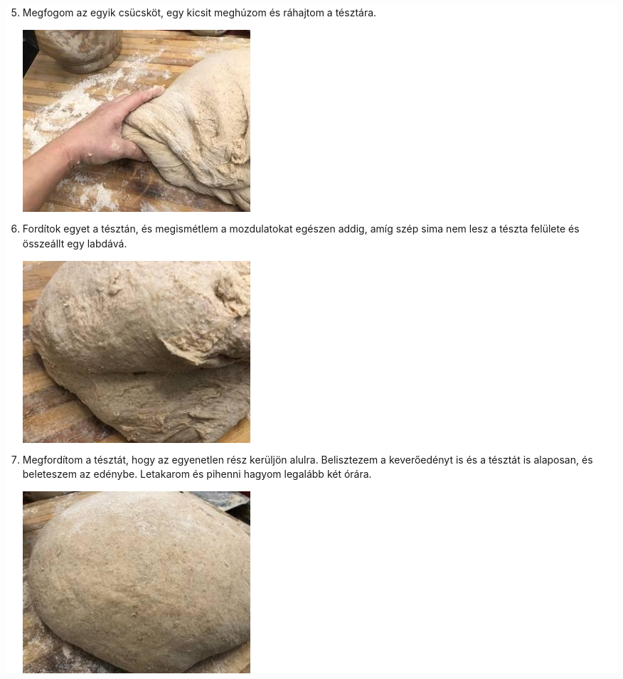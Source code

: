 
5. Megfogom az egyik csücsköt, egy kicsit meghúzom és ráhajtom a tésztára.
 
    <p><img width="320" height="256" align="left" src="/img/full/164db7a04d3a29b07287b61eaf54aff084a9f2c0.jpg"/></p><div style="clear: both"/>

6. Fordítok egyet a tésztán, és megismétlem a mozdulatokat egészen addig, amíg szép sima nem lesz a tészta felülete és összeállt egy labdává.
 
    <p><img width="320" height="256" align="left" src="/img/full/50d0e21645f67e351ee50b23ea3b7b24ea9a5868.jpg"/></p><div style="clear: both"/>

7. Megfordítom a tésztát, hogy az egyenetlen rész kerüljön alulra. Belisztezem a keverőedényt is és a tésztát is alaposan, és beleteszem az edénybe. Letakarom és pihenni hagyom legalább két órára.
 
    <p><img width="320" height="256" align="left" src="/img/full/25e4920c8bdd72c428cd4608a120815e73a1c016.jpg"/></p><div style="clear: both"/>

